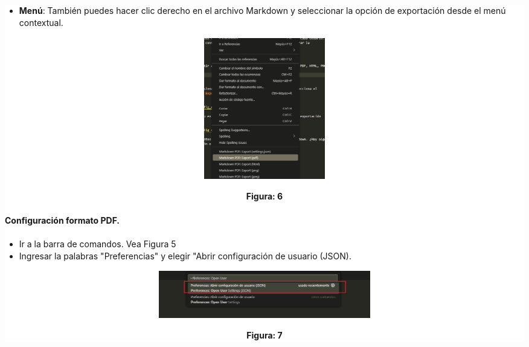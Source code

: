 - **Menú**: También puedes hacer clic derecho en el archivo Markdown y seleccionar la opción de exportación desde el menú contextual.

<div align="center">
  <img src="Tutorial_MK/Config_ext_6.png" width="200">
  <p><strong>Figura: 6</strong></p>
</div>

#### Configuración formato PDF.

* Ir a la barra de comandos. Vea Figura 5
* Ingresar la palabras "Preferencias" y elegir "Abrir configuración de usuario (JSON).
  
<div align="center">
  <img src="Tutorial_MK/Config_ext_3.png" width="350">
  <p><strong>Figura: 7</strong></p>
</div>
